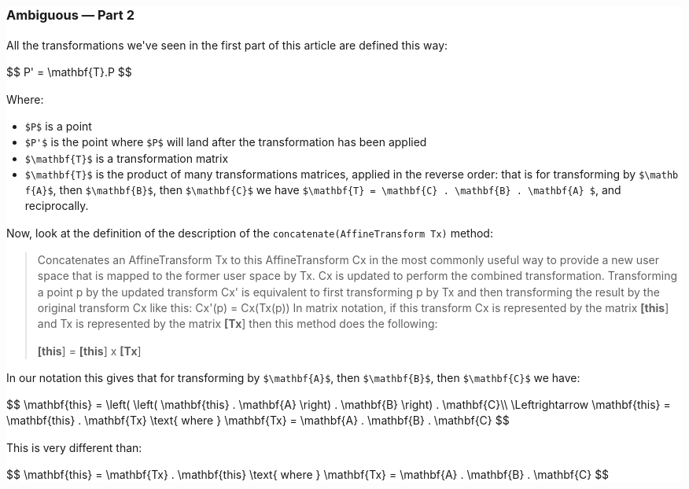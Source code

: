 ### Ambiguous — Part 2

All the transformations we've seen in the first part of this article are
defined this way:  

<div>
$$
P' = \mathbf{T}.P
$$
</div>

Where:

* `$P$` is a point
* `$P'$` is the point where `$P$` will land after the transformation has been applied
* `$\mathbf{T}$` is a transformation matrix
* `$\mathbf{T}$` is the product of many transformations matrices, applied
  in the reverse order: that is for transforming by `$\mathbf{A}$`, then
  `$\mathbf{B}$`, then `$\mathbf{C}$` we have
  `$\mathbf{T} = \mathbf{C} . \mathbf{B} . \mathbf{A} $`, and reciprocally.

Now, look at the definition of the description of the
`concatenate(AffineTransform Tx)` method:

> Concatenates an AffineTransform Tx to this AffineTransform Cx in the most commonly useful way to provide a new user space that is mapped to the former user space by Tx. Cx is updated to perform the combined transformation. Transforming a point p by the updated transform Cx' is equivalent to first transforming p by Tx and then transforming the result by the original transform Cx like this: Cx'(p) = Cx(Tx(p)) In matrix notation, if this transform Cx is represented by the matrix __[this__] and Tx is represented by the matrix __[Tx__] then this method does the following:
>
> __[this__] = __[this__] x __[Tx__]

In our notation this gives that for transforming by `$\mathbf{A}$`, then
`$\mathbf{B}$`, then `$\mathbf{C}$` we have:

<div>
$$
\mathbf{this}
=
\left( \left( \mathbf{this} . \mathbf{A} \right) . \mathbf{B} \right) . \mathbf{C}\\
\Leftrightarrow
\mathbf{this} = \mathbf{this} . \mathbf{Tx}
\text{ where }
\mathbf{Tx} = \mathbf{A} . \mathbf{B} . \mathbf{C}
$$
</div>

This is very different than:

<div>
$$
\mathbf{this} = \mathbf{Tx} . \mathbf{this}
\text{ where }
\mathbf{Tx} = \mathbf{A} . \mathbf{B} . \mathbf{C}
$$
</div>


[Matrix.postScale]: https://developer.android.com/reference/android/graphics/Matrix.html#postScale(float,%20float,%20float,%20float)
[climbing-away]: https://play.google.com/store/apps/details?id=fr.climbingaway
[wiki-matrices]: https://en.wikipedia.org/wiki/Matrix_(mathematics)
[wiki-elim-variable]: https://en.wikipedia.org/wiki/System_of_linear_equations#Elimination_of_variables
[wiki-row-reduction]: https://en.wikipedia.org/wiki/System_of_linear_equations#Row_reduction
[khan-alg-matrices]: https://www.khanacademy.org/math/algebra-home/alg-matrices
[khan-intro-matrices]: https://www.khanacademy.org/math/algebra-home/alg-matrices/alg-intro-to-matrices/a/intro-to-matrices
[khan-addsub-matrices]: https://www.khanacademy.org/bigbingo_redirect?continue=https%3A%2F%2Fwww.khanacademy.org%2Fmath%2Falgebra-home%2Falg-matrices%2Falg-adding-and-subtracting-matrices%2Fv%2Fmatrix-addition-and-subtraction-1&conversion_ids=condensed_tutorial_title_click
[wiki-scalar]: https://en.wikipedia.org/wiki/Scalar_(mathematics)
[khan-mult-scalar]: https://www.khanacademy.org/math/algebra-home/alg-matrices/alg-multiplying-matrices-by-scalars/v/scalar-multiplication
[khan-mult-matrices]: https://www.khanacademy.org/math/algebra-home/alg-matrices/alg-multiplying-matrices-by-matrices/a/multiplying-matrices
[wiki-apples-oranges]: https://en.wikipedia.org/wiki/Apples_and_oranges
[khan-defined-vid]: https://www.khanacademy.org/math/algebra-home/alg-matrices/alg-properties-of-matrix-multiplication/v/defined-and-undefined-matrix-operations
[khan-defined-course]: https://www.khanacademy.org/math/algebra-home/alg-matrices/alg-properties-of-matrix-multiplication/a/matrix-multiplication-dimensions
[khan-transf-vector]: https://www.khanacademy.org/math/algebra-home/alg-matrices/alg-matrices-as-transformations/v/transforming-position-vector
[khan-transf-polygone]: https://www.khanacademy.org/math/algebra-home/alg-matrices/alg-matrices-as-transformations/v/matrix-transformation-triangle
[khan-matrices-transform]: https://www.khanacademy.org/math/algebra-home/alg-matrices/alg-matrices-as-transformations/a/matrices-as-transformations
[khan-identity-matrix]: https://www.khanacademy.org/math/algebra-home/alg-matrices/alg-properties-of-matrix-multiplication/a/intro-to-identity-matrices
[khan-mult-properties]: https://www.khanacademy.org/math/algebra-home/alg-matrices/alg-properties-of-matrix-multiplication/a/properties-of-matrix-multiplication
[matrices-texas]: https://www.cs.utexas.edu/~fussell/courses/cs384g/lectures/lecture07-Affine.pdf
[trigonometry]: http://www.mathsisfun.com/algebra/trigonometry.html
[datagenetics-rotation]: http://datagenetics.com/blog/august32013/
[matrix-rotation-video]: https://www.youtube.com/watch?v=h11ljFJeaLo
[homogeneous-coordinates]: https://en.wikipedia.org/wiki/Homogeneous_coordinates
[jdk-affine-transform]: https://docs.oracle.com/javase/7/docs/api/java/awt/geom/AffineTransform.html
[android-matrix]: https://developer.android.com/reference/android/graphics/Matrix.html
[wiki-matrix-multi]: https://en.wikipedia.org/wiki/Matrix_multiplication
[ohio-matrices]: http://web.cse.ohio-state.edu/~whmin/courses/cse5542-2013-spring/6-Transformation_II.pdf
[java-2d-source]: https://github.com/arnaudbos/i-rant/tree/develop/static/code/matrices-for-developers/JavaAffineTransform
[ilaborie]: https://twitter.com/ilaborie